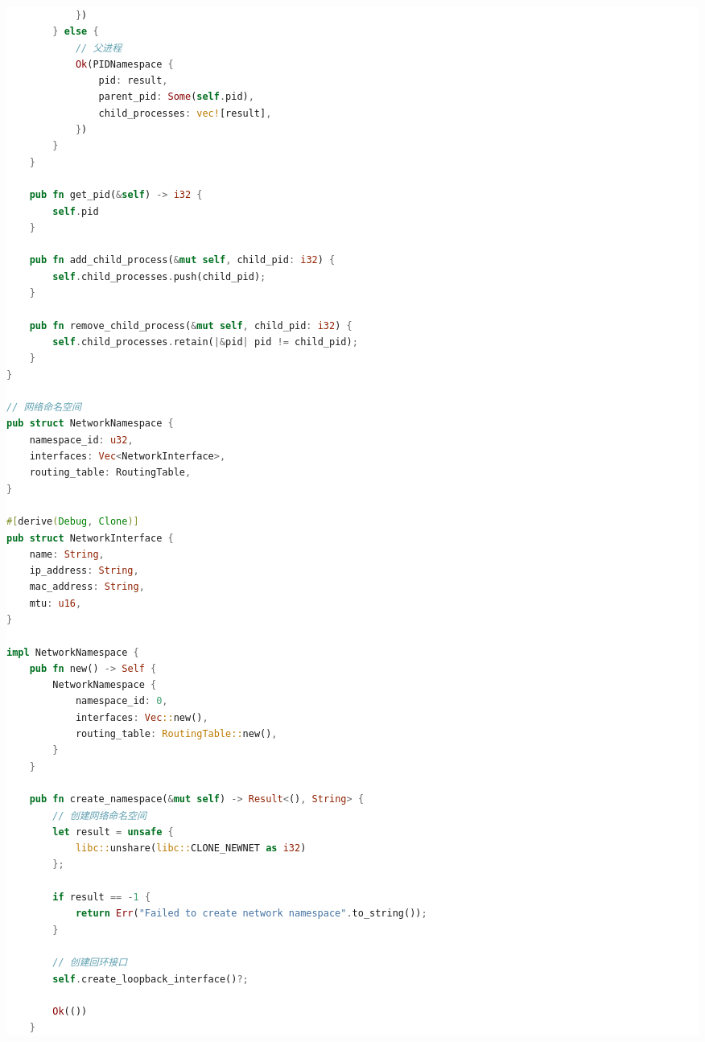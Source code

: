```rust
            })
        } else {
            // 父进程
            Ok(PIDNamespace {
                pid: result,
                parent_pid: Some(self.pid),
                child_processes: vec![result],
            })
        }
    }
    
    pub fn get_pid(&self) -> i32 {
        self.pid
    }
    
    pub fn add_child_process(&mut self, child_pid: i32) {
        self.child_processes.push(child_pid);
    }
    
    pub fn remove_child_process(&mut self, child_pid: i32) {
        self.child_processes.retain(|&pid| pid != child_pid);
    }
}

// 网络命名空间
pub struct NetworkNamespace {
    namespace_id: u32,
    interfaces: Vec<NetworkInterface>,
    routing_table: RoutingTable,
}

#[derive(Debug, Clone)]
pub struct NetworkInterface {
    name: String,
    ip_address: String,
    mac_address: String,
    mtu: u16,
}

impl NetworkNamespace {
    pub fn new() -> Self {
        NetworkNamespace {
            namespace_id: 0,
            interfaces: Vec::new(),
            routing_table: RoutingTable::new(),
        }
    }
    
    pub fn create_namespace(&mut self) -> Result<(), String> {
        // 创建网络命名空间
        let result = unsafe {
            libc::unshare(libc::CLONE_NEWNET as i32)
        };
        
        if result == -1 {
            return Err("Failed to create network namespace".to_string());
        }
        
        // 创建回环接口
        self.create_loopback_interface()?;
        
        Ok(())
    }
```